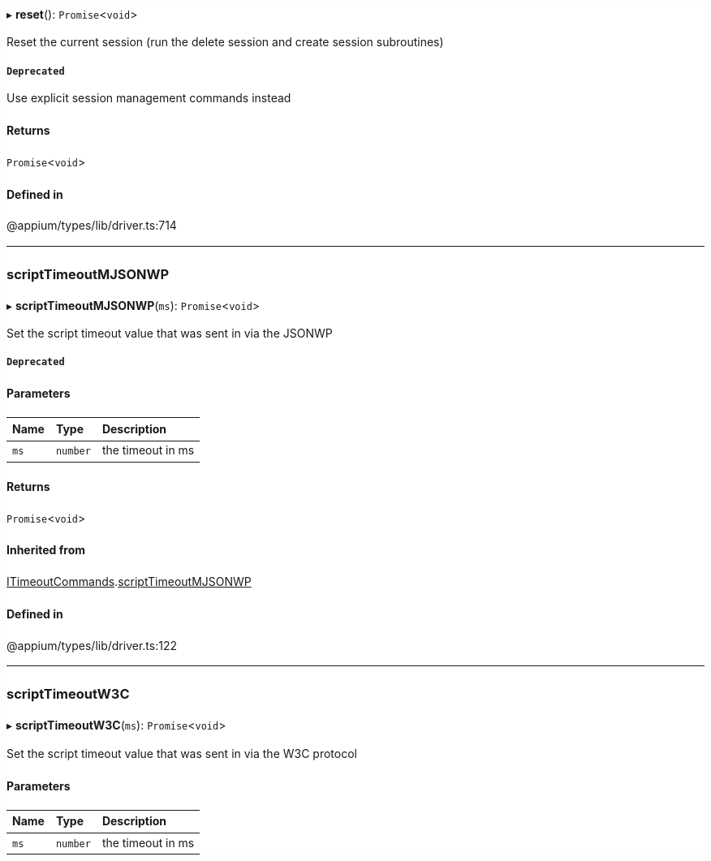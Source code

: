 ▸ **reset**(): `Promise`<`void`\>

Reset the current session (run the delete session and create session subroutines)

**`Deprecated`**

Use explicit session management commands instead

#### Returns

`Promise`<`void`\>

#### Defined in

@appium/types/lib/driver.ts:714

___

### scriptTimeoutMJSONWP

▸ **scriptTimeoutMJSONWP**(`ms`): `Promise`<`void`\>

Set the script timeout value that was sent in via the JSONWP

**`Deprecated`**

#### Parameters

| Name | Type | Description |
| :------ | :------ | :------ |
| `ms` | `number` | the timeout in ms |

#### Returns

`Promise`<`void`\>

#### Inherited from

[ITimeoutCommands](appium_types.ITimeoutCommands.md).[scriptTimeoutMJSONWP](appium_types.ITimeoutCommands.md#scripttimeoutmjsonwp)

#### Defined in

@appium/types/lib/driver.ts:122

___

### scriptTimeoutW3C

▸ **scriptTimeoutW3C**(`ms`): `Promise`<`void`\>

Set the script timeout value that was sent in via the W3C protocol

#### Parameters

| Name | Type | Description |
| :------ | :------ | :------ |
| `ms` | `number` | the timeout in ms |

